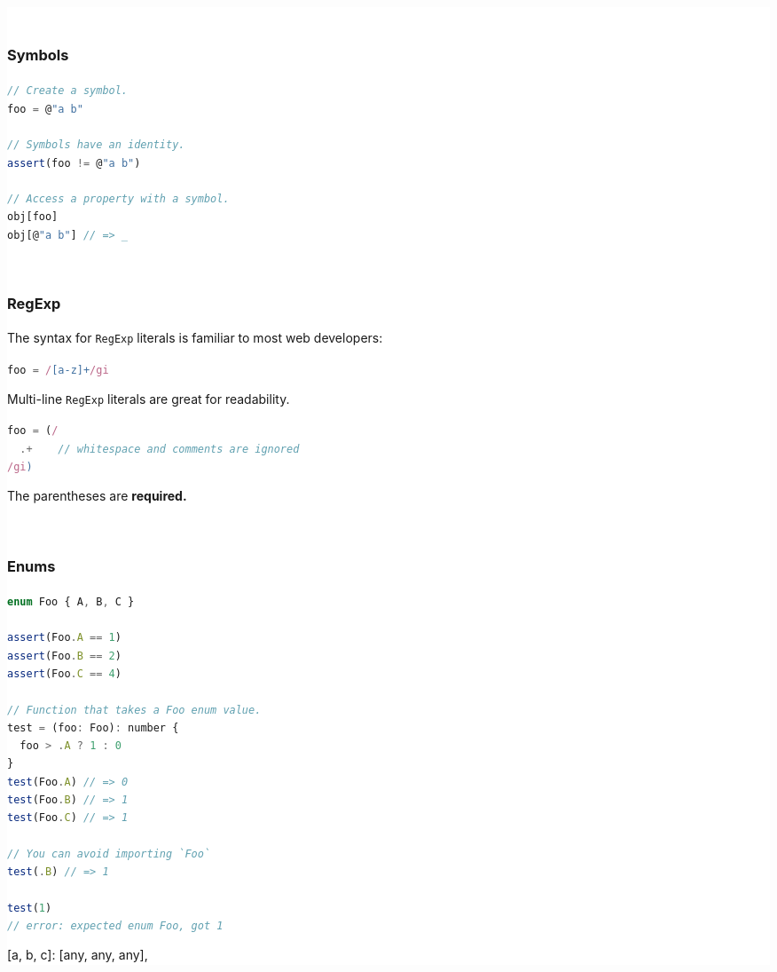&nbsp;

### Symbols

```js
// Create a symbol.
foo = @"a b"

// Symbols have an identity.
assert(foo != @"a b")

// Access a property with a symbol.
obj[foo]
obj[@"a b"] // => _
```

&nbsp;

### RegExp

The syntax for `RegExp` literals is familiar to most web developers:

```js
foo = /[a-z]+/gi
```

Multi-line `RegExp` literals are great for readability.

```js
foo = (/
  .+    // whitespace and comments are ignored
/gi)
```

The parentheses are **required.**

&nbsp;

### Enums

```js
enum Foo { A, B, C }

assert(Foo.A == 1)
assert(Foo.B == 2)
assert(Foo.C == 4)

// Function that takes a Foo enum value.
test = (foo: Foo): number {
  foo > .A ? 1 : 0
}
test(Foo.A) // => 0
test(Foo.B) // => 1
test(Foo.C) // => 1

// You can avoid importing `Foo`
test(.B) // => 1

test(1)
// error: expected enum Foo, got 1
```


[wasm]: https://webassembly.org
[walt]: https://github.com/ballercat/walt
[coffee]: https://github.com/jashkenas/coffeescript
[ghost]: https://github.com/jamiebuilds/ghost-lang
[lua]: https://en.wikipedia.org/wiki/Lua_(programming_language)
[ts]: https://github.com/Microsoft/TypeScript
[ast]: https://en.wikipedia.org/wiki/Abstract_syntax_tree
  [inf]: true,
  [null]: true,
  [a, b, c]: [any, any, any],